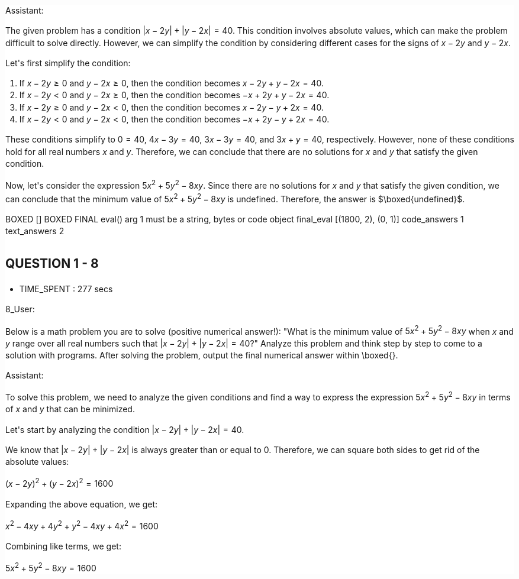 Assistant:

 The given problem has a condition $|x-2y| + |y-2x| = 40$. This condition involves absolute values, which can make the problem difficult to solve directly. However, we can simplify the condition by considering different cases for the signs of $x-2y$ and $y-2x$.

Let's first simplify the condition:
1. If $x-2y \geq 0$ and $y-2x \geq 0$, then the condition becomes $x - 2y + y - 2x = 40$.
2. If $x-2y < 0$ and $y-2x \geq 0$, then the condition becomes $-x + 2y + y - 2x = 40$.
3. If $x-2y \geq 0$ and $y-2x < 0$, then the condition becomes $x - 2y - y + 2x = 40$.
4. If $x-2y < 0$ and $y-2x < 0$, then the condition becomes $-x + 2y - y + 2x = 40$.

These conditions simplify to $0 = 40$, $4x - 3y = 40$, $3x - 3y = 40$, and $3x + y = 40$, respectively. However, none of these conditions hold for all real numbers $x$ and $y$. Therefore, we can conclude that there are no solutions for $x$ and $y$ that satisfy the given condition.

Now, let's consider the expression $5x^2 + 5y^2 - 8xy$. Since there are no solutions for $x$ and $y$ that satisfy the given condition, we can conclude that the minimum value of $5x^2 + 5y^2 - 8xy$ is undefined. Therefore, the answer is $\boxed{undefined}$.

BOXED []
BOXED FINAL 
eval() arg 1 must be a string, bytes or code object final_eval
[(1800, 2), (0, 1)]
code_answers 1 text_answers 2



## QUESTION 1 - 8 
- TIME_SPENT : 277 secs

8_User:

Below is a math problem you are to solve (positive numerical answer!):
"What is the minimum value of $5x^2+5y^2-8xy$ when $x$ and $y$ range over all real numbers such that $|x-2y| + |y-2x| = 40$?"
Analyze this problem and think step by step to come to a solution with programs. After solving the problem, output the final numerical answer within \boxed{}.

Assistant:

 To solve this problem, we need to analyze the given conditions and find a way to express the expression $5x^2+5y^2-8xy$ in terms of $x$ and $y$ that can be minimized.

Let's start by analyzing the condition $|x-2y| + |y-2x| = 40$. 

We know that $|x-2y| + |y-2x|$ is always greater than or equal to 0. Therefore, we can square both sides to get rid of the absolute values:

$(x-2y)^2 + (y-2x)^2 = 1600$

Expanding the above equation, we get:

$x^2 - 4xy + 4y^2 + y^2 - 4xy + 4x^2 = 1600$

Combining like terms, we get:

$5x^2 + 5y^2 - 8xy = 1600$
